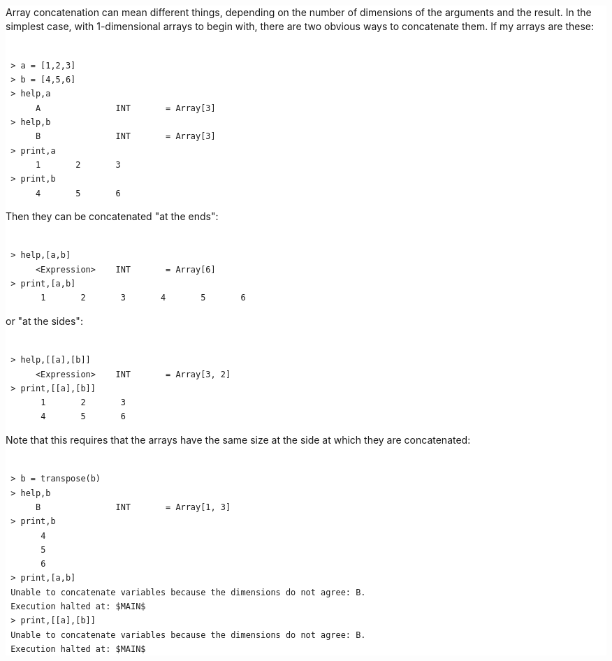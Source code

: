 
Array concatenation can mean different things, depending on the number of dimensions of the arguments and the result. In the simplest case, with 1-dimensional arrays to begin with, there are two obvious ways to concatenate them. If my arrays are these:

```IDL

 > a = [1,2,3]
 > b = [4,5,6]
 > help,a
      A               INT       = Array[3]
 > help,b
      B               INT       = Array[3]
 > print,a
      1       2       3
 > print,b
      4       5       6

```

Then they can be concatenated "at the ends":

```IDL

 > help,[a,b]
      <Expression>    INT       = Array[6]
 > print,[a,b]
       1       2       3       4       5       6

```

or "at the sides":

```IDL

 > help,[[a],[b]]
      <Expression>    INT       = Array[3, 2]
 > print,[[a],[b]]
       1       2       3
       4       5       6

```

Note that this requires that the arrays have the same size at the side at which they are concatenated:

```IDL

 > b = transpose(b)
 > help,b
      B               INT       = Array[1, 3]
 > print,b
       4
       5
       6
 > print,[a,b]
 Unable to concatenate variables because the dimensions do not agree: B.
 Execution halted at: $MAIN$          
 > print,[[a],[b]]
 Unable to concatenate variables because the dimensions do not agree: B.
 Execution halted at: $MAIN$    

```
